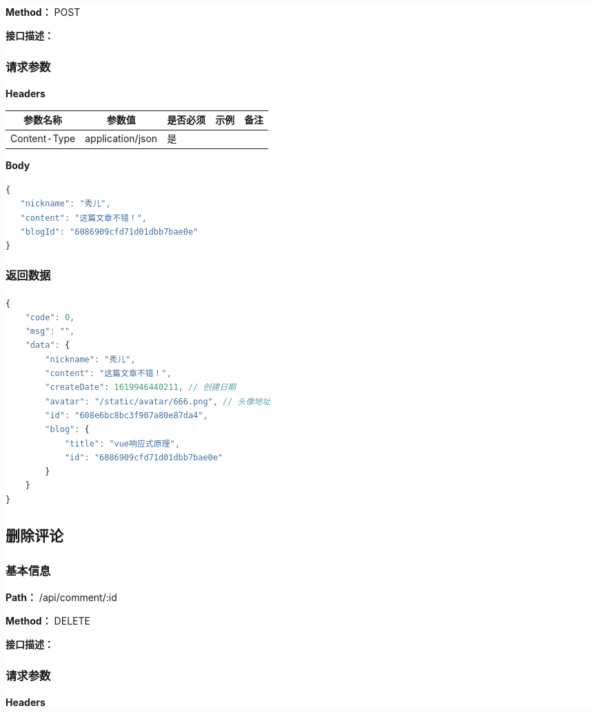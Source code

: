 **Method：** POST

**接口描述：**


### 请求参数
**Headers**

| 参数名称  | 参数值  |  是否必须 | 示例  | 备注  |
| ------------ | ------------ | ------------ | ------------ | ------------ |
| Content-Type  |  application/json | 是  |   |   |
**Body**

```javascript
{
   "nickname": "秀儿",
   "content": "这篇文章不错！",
   "blogId": "6086909cfd71d01dbb7bae0e"
}
```
### 返回数据

```javascript
{
    "code": 0,
    "msg": "",
    "data": {
        "nickname": "秀儿",
        "content": "这篇文章不错！",
        "createDate": 1619946440211, // 创建日期
        "avatar": "/static/avatar/666.png", // 头像地址
        "id": "608e6bc8bc3f907a80e87da4", 
        "blog": {
            "title": "vue响应式原理",
            "id": "6086909cfd71d01dbb7bae0e"
        }
    }
}
```
## 删除评论
<a id=删除评论> </a>
### 基本信息

**Path：** /api/comment/:id

**Method：** DELETE

**接口描述：**


### 请求参数
**Headers**
